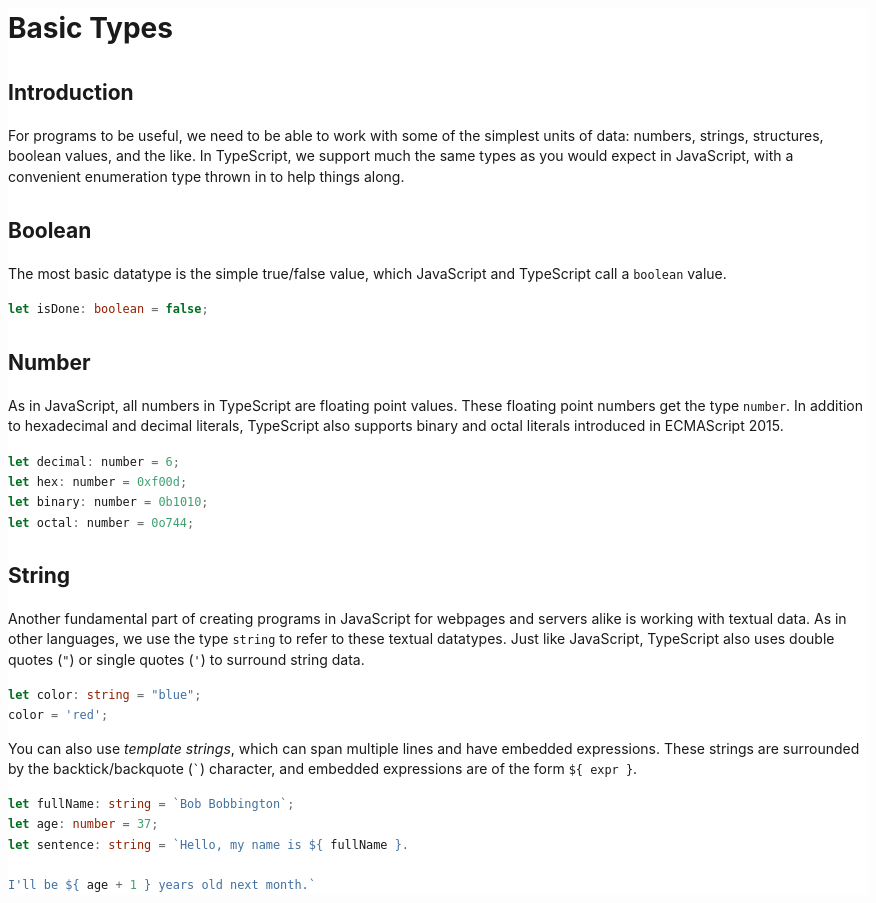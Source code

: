 # Basic Types

## Introduction

For programs to be useful, we need to be able to work with some of the simplest units of data: numbers, strings, structures, boolean values, and the like.
In TypeScript, we support much the same types as you would expect in JavaScript, with a convenient enumeration type thrown in to help things along.

## Boolean

The most basic datatype is the simple true/false value, which JavaScript and TypeScript call a `boolean` value.

```ts
let isDone: boolean = false;
```

## Number

As in JavaScript, all numbers in TypeScript are floating point values.
These floating point numbers get the type `number`.
In addition to hexadecimal and decimal literals, TypeScript also supports binary and octal literals introduced in ECMAScript 2015.

```js
let decimal: number = 6;
let hex: number = 0xf00d;
let binary: number = 0b1010;
let octal: number = 0o744;
```

## String

Another fundamental part of creating programs in JavaScript for webpages and servers alike is working with textual data.
As in other languages, we use the type `string` to refer to these textual datatypes.
Just like JavaScript, TypeScript also uses double quotes (`"`) or single quotes (`'`) to surround string data.

```ts
let color: string = "blue";
color = 'red';
```

You can also use *template strings*, which can span multiple lines and have embedded expressions.
These strings are surrounded by the backtick/backquote (`` ` ``) character, and embedded expressions are of the form `${ expr }`.

```ts
let fullName: string = `Bob Bobbington`;
let age: number = 37;
let sentence: string = `Hello, my name is ${ fullName }.

I'll be ${ age + 1 } years old next month.`
```

